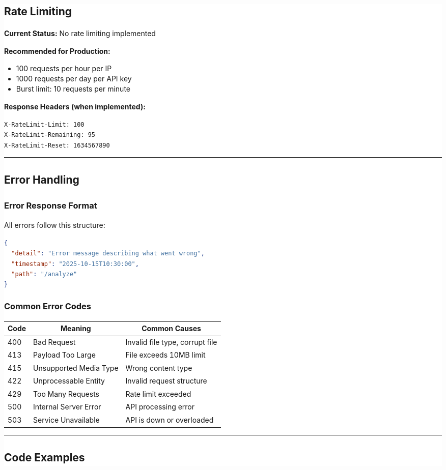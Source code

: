 
## Rate Limiting

**Current Status:** No rate limiting implemented

**Recommended for Production:**
- 100 requests per hour per IP
- 1000 requests per day per API key
- Burst limit: 10 requests per minute

**Response Headers (when implemented):**
```
X-RateLimit-Limit: 100
X-RateLimit-Remaining: 95
X-RateLimit-Reset: 1634567890
```

---

## Error Handling

### Error Response Format

All errors follow this structure:

```json
{
  "detail": "Error message describing what went wrong",
  "timestamp": "2025-10-15T10:30:00",
  "path": "/analyze"
}
```

### Common Error Codes

| Code | Meaning | Common Causes |
|------|---------|---------------|
| 400 | Bad Request | Invalid file type, corrupt file |
| 413 | Payload Too Large | File exceeds 10MB limit |
| 415 | Unsupported Media Type | Wrong content type |
| 422 | Unprocessable Entity | Invalid request structure |
| 429 | Too Many Requests | Rate limit exceeded |
| 500 | Internal Server Error | API processing error |
| 503 | Service Unavailable | API is down or overloaded |

---

## Code Examples
